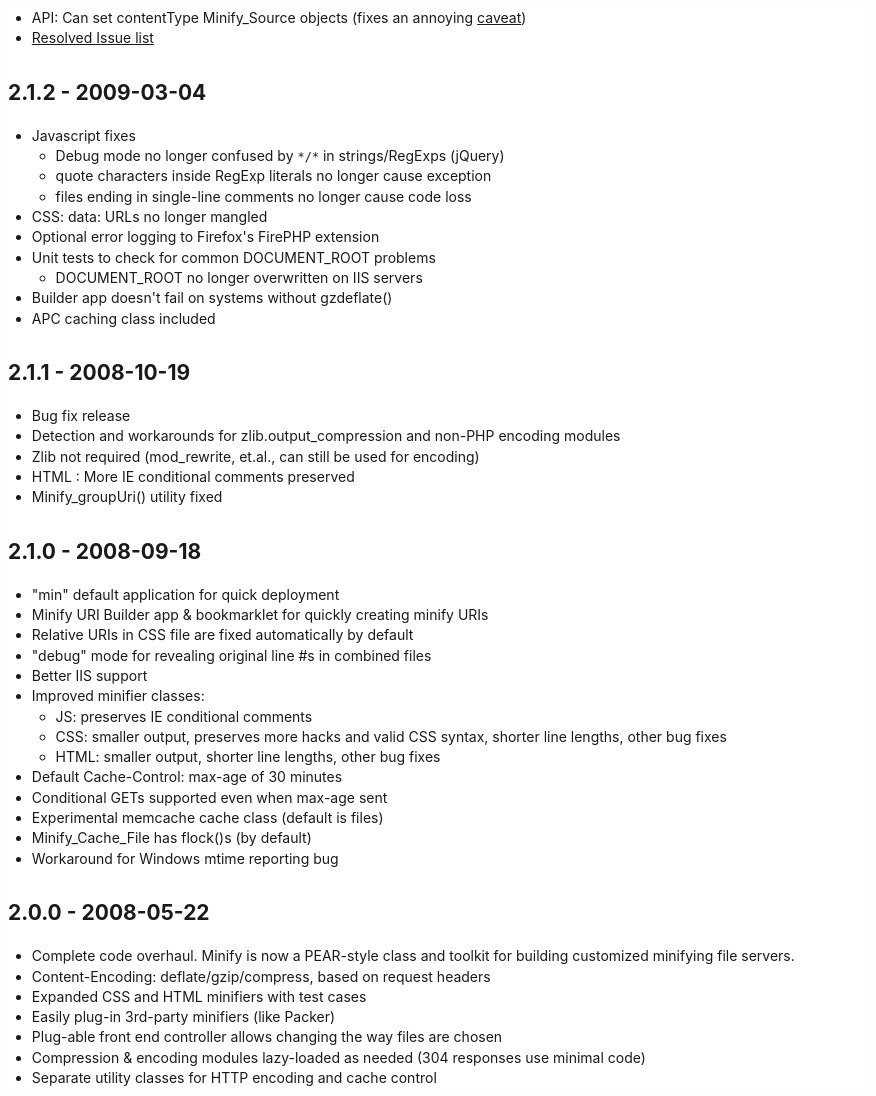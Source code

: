 * API: Can set contentType Minify\_Source objects (fixes an annoying [caveat](http://groups.google.com/group/minify/msg/8446d32ee99a4961))
* [Resolved Issue list](http://code.google.com/p/minify/issues/list?can=1&q=label%3ARelease-2.1.2%20status%3AVerified)

## 2.1.2 - 2009-03-04

* Javascript fixes
    * Debug mode no longer confused by `*/*` in strings/RegExps (jQuery)
    * quote characters inside RegExp literals no longer cause exception
    * files ending in single-line comments no longer cause code loss
* CSS: data: URLs no longer mangled
* Optional error logging to Firefox's FirePHP extension
* Unit tests to check for common DOCUMENT\_ROOT problems
    * DOCUMENT\_ROOT no longer overwritten on IIS servers
* Builder app doesn't fail on systems without gzdeflate()
* APC caching class included

## 2.1.1 - 2008-10-19

* Bug fix release
* Detection and workarounds for zlib.output\_compression and non-PHP encoding modules
* Zlib not required (mod\_rewrite, et.al., can still be used for encoding)
* HTML : More IE conditional comments preserved
* Minify\_groupUri() utility fixed

## 2.1.0 - 2008-09-18

* "min" default application for quick deployment
* Minify URI Builder app & bookmarklet for quickly creating minify URIs
* Relative URIs in CSS file are fixed automatically by default
* "debug" mode for revealing original line #s in combined files
* Better IIS support
* Improved minifier classes:
    * JS: preserves IE conditional comments
    * CSS: smaller output, preserves more hacks and valid CSS syntax, shorter line lengths, other bug fixes
    * HTML: smaller output, shorter line lengths, other bug fixes
* Default Cache-Control: max-age of 30 minutes
* Conditional GETs supported even when max-age sent
* Experimental memcache cache class (default is files)
* Minify\_Cache\_File has flock()s (by default)
* Workaround for Windows mtime reporting bug

## 2.0.0 - 2008-05-22

* Complete code overhaul. Minify is now a PEAR-style class and toolkit for building customized minifying file servers.
* Content-Encoding: deflate/gzip/compress, based on request headers
* Expanded CSS and HTML minifiers with test cases
* Easily plug-in 3rd-party minifiers (like Packer)
* Plug-able front end controller allows changing the way files are chosen
* Compression & encoding modules lazy-loaded as needed (304 responses use minimal code)
* Separate utility classes for HTTP encoding and cache control
